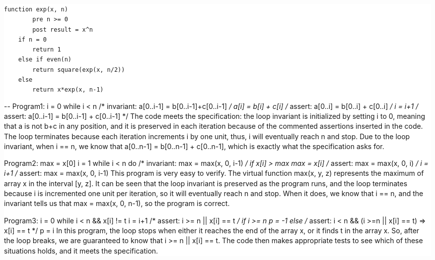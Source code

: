 	function exp(x, n)
			pre n >= 0
			post result = x^n
		if n = 0
			return 1
		else if even(n)
			return square(exp(x, n/2))
		else
			return x*exp(x, n-1)
--
Program1:
	i = 0
	while i < n
		/* invariant: a[0..i-1] = b[0..i-1]+c[0..i-1] */
		a[i] = b[i] + c[i]
		/* assert: a[0..i] = b[0..i] + c[0..i] */
		i = i+1
		/* assert: a[0..i-1] = b[0..i-1] + c[0..i-1] */
The code meets the specification: the loop invariant is initialized by setting i to 0, meaning that a is not b+c in any position, and it is preserved in each iteration because of the commented assertions inserted in the code.
The loop terminates because each iteration increments i by one unit, thus, i will eventually reach n and stop. Due to the loop invariant, when i == n, we know that a[0..n-1] = b[0..n-1] + c[0..n-1], which is exactly what
the specification asks for.

Program2:
	max = x[0]
	i = 1
	while i < n do
		/* invariant: max = max(x, 0, i-1) */
		if x[i] > max
			max = x[i]
		/* assert: max = max(x, 0, i) */
		i = i+1
		/* assert: max = max(x, 0, i-1)
This program is very easy to verify. The virtual function max(x, y, z) represents the maximum of array x in the interval [y, z]. It can be seen that the loop invariant is preserved as the program runs, and the loop terminates
because i is incremented one unit per iteration, so it will eventually reach n and stop. When it does, we know that i == n, and the invariant tells us that max = max(x, 0, n-1), so the program is correct.

Program3:
	i = 0
	while i < n && x[i] != t
		i = i+1
	/* assert: i >= n || x[i] == t */
	if i >= n
		p = -1
	else
		/* assert: i < n && (i >=n || x[i] == t) => x[i] == t */
		p = i
In this program, the loop stops when either it reaches the end of the array x, or it finds t in the array x. So, after the loop breaks, we are guaranteed to know that i >= n || x[i] == t. The code then makes appropriate
tests to see which of these situations holds, and it meets the specification.

